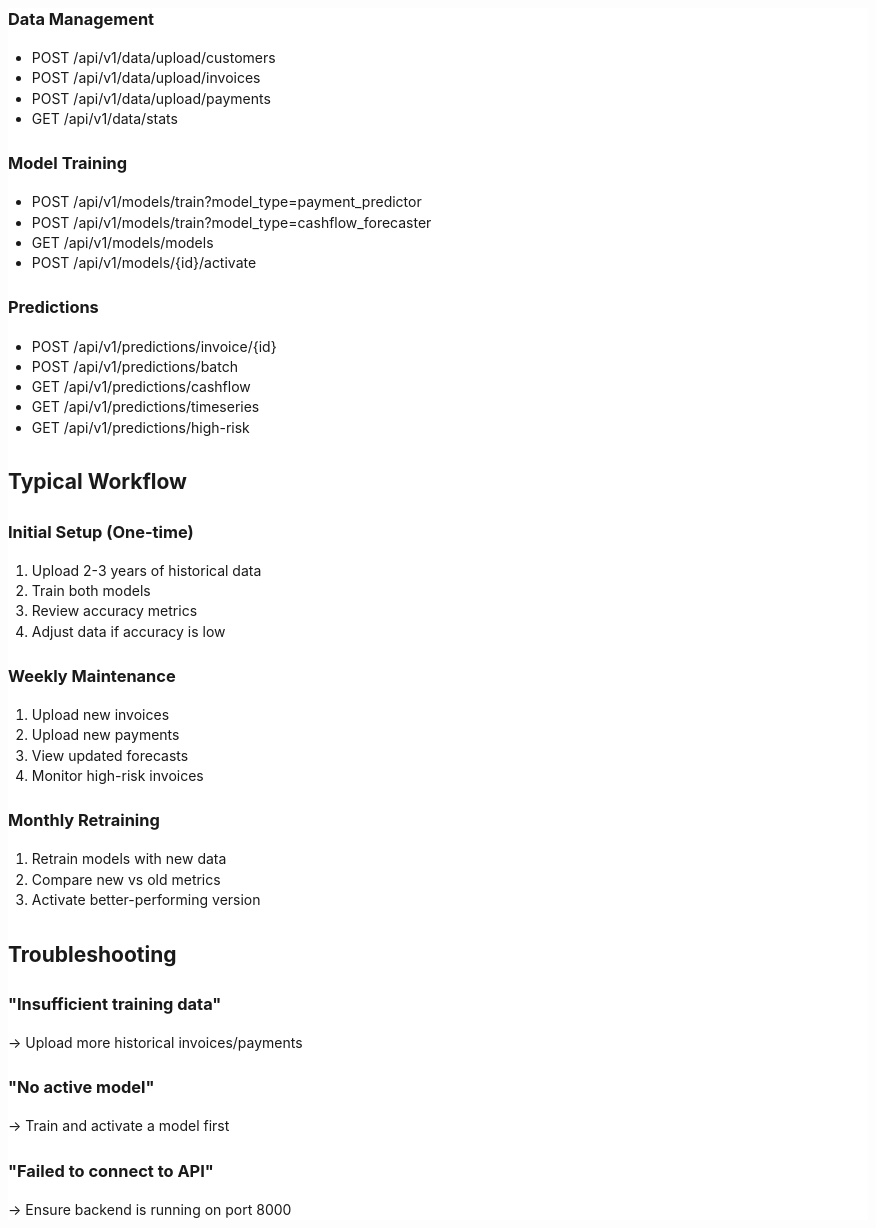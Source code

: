 ### Data Management
- POST /api/v1/data/upload/customers
- POST /api/v1/data/upload/invoices
- POST /api/v1/data/upload/payments
- GET /api/v1/data/stats

### Model Training
- POST /api/v1/models/train?model_type=payment_predictor
- POST /api/v1/models/train?model_type=cashflow_forecaster
- GET /api/v1/models/models
- POST /api/v1/models/{id}/activate

### Predictions
- POST /api/v1/predictions/invoice/{id}
- POST /api/v1/predictions/batch
- GET /api/v1/predictions/cashflow
- GET /api/v1/predictions/timeseries
- GET /api/v1/predictions/high-risk

## Typical Workflow

### Initial Setup (One-time)
1. Upload 2-3 years of historical data
2. Train both models
3. Review accuracy metrics
4. Adjust data if accuracy is low

### Weekly Maintenance
1. Upload new invoices
2. Upload new payments
3. View updated forecasts
4. Monitor high-risk invoices

### Monthly Retraining
1. Retrain models with new data
2. Compare new vs old metrics
3. Activate better-performing version

## Troubleshooting

### "Insufficient training data"
→ Upload more historical invoices/payments

### "No active model"
→ Train and activate a model first

### "Failed to connect to API"
→ Ensure backend is running on port 8000

